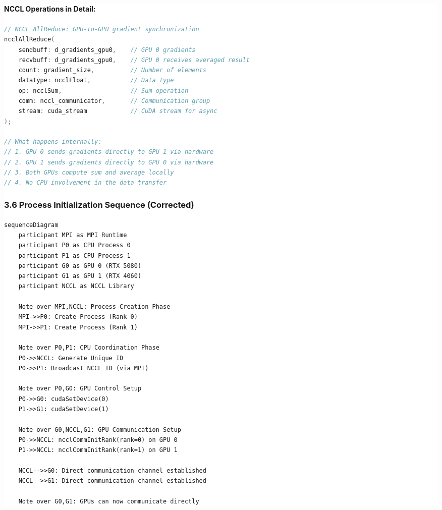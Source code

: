 #### **NCCL Operations in Detail:**

```cpp
// NCCL AllReduce: GPU-to-GPU gradient synchronization
ncclAllReduce(
    sendbuff: d_gradients_gpu0,    // GPU 0 gradients  
    recvbuff: d_gradients_gpu0,    // GPU 0 receives averaged result
    count: gradient_size,          // Number of elements
    datatype: ncclFloat,           // Data type
    op: ncclSum,                   // Sum operation
    comm: nccl_communicator,       // Communication group
    stream: cuda_stream            // CUDA stream for async
);

// What happens internally:
// 1. GPU 0 sends gradients directly to GPU 1 via hardware
// 2. GPU 1 sends gradients directly to GPU 0 via hardware  
// 3. Both GPUs compute sum and average locally
// 4. No CPU involvement in the data transfer
```

### **3.6 Process Initialization Sequence (Corrected)**

```mermaid
sequenceDiagram
    participant MPI as MPI Runtime
    participant P0 as CPU Process 0
    participant P1 as CPU Process 1
    participant G0 as GPU 0 (RTX 5080)
    participant G1 as GPU 1 (RTX 4060)
    participant NCCL as NCCL Library
    
    Note over MPI,NCCL: Process Creation Phase
    MPI->>P0: Create Process (Rank 0)
    MPI->>P1: Create Process (Rank 1)
    
    Note over P0,P1: CPU Coordination Phase
    P0->>NCCL: Generate Unique ID
    P0->>P1: Broadcast NCCL ID (via MPI)
    
    Note over P0,G0: GPU Control Setup
    P0->>G0: cudaSetDevice(0)
    P1->>G1: cudaSetDevice(1)
    
    Note over G0,NCCL,G1: GPU Communication Setup
    P0->>NCCL: ncclCommInitRank(rank=0) on GPU 0
    P1->>NCCL: ncclCommInitRank(rank=1) on GPU 1
    
    NCCL-->>G0: Direct communication channel established
    NCCL-->>G1: Direct communication channel established
    
    Note over G0,G1: GPUs can now communicate directly
```
